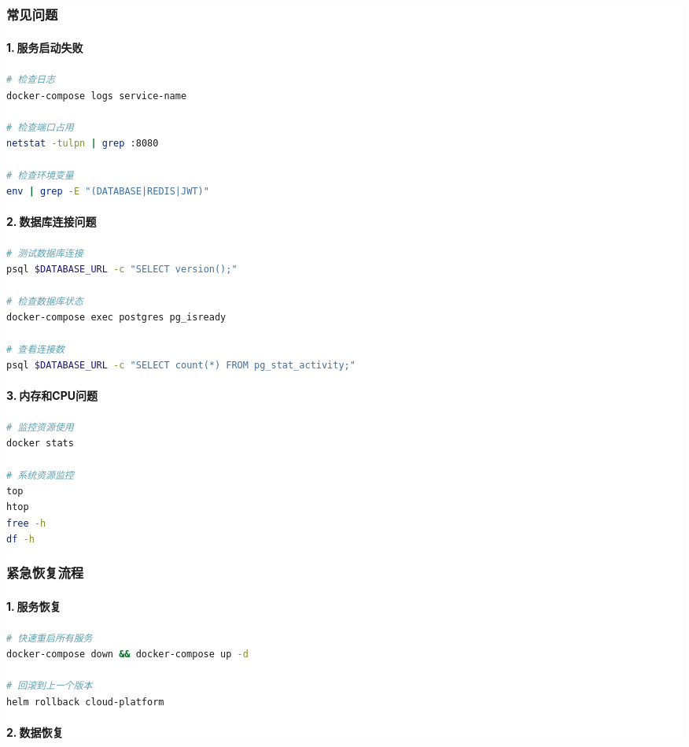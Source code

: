 ### 常见问题

#### 1. 服务启动失败

```bash
# 检查日志
docker-compose logs service-name

# 检查端口占用
netstat -tulpn | grep :8080

# 检查环境变量
env | grep -E "(DATABASE|REDIS|JWT)"
```

#### 2. 数据库连接问题

```bash
# 测试数据库连接
psql $DATABASE_URL -c "SELECT version();"

# 检查数据库状态
docker-compose exec postgres pg_isready

# 查看连接数
psql $DATABASE_URL -c "SELECT count(*) FROM pg_stat_activity;"
```

#### 3. 内存和CPU问题

```bash
# 监控资源使用
docker stats

# 系统资源监控
top
htop
free -h
df -h
```

### 紧急恢复流程

#### 1. 服务恢复

```bash
# 快速重启所有服务
docker-compose down && docker-compose up -d

# 回滚到上一个版本
helm rollback cloud-platform
```

#### 2. 数据恢复
